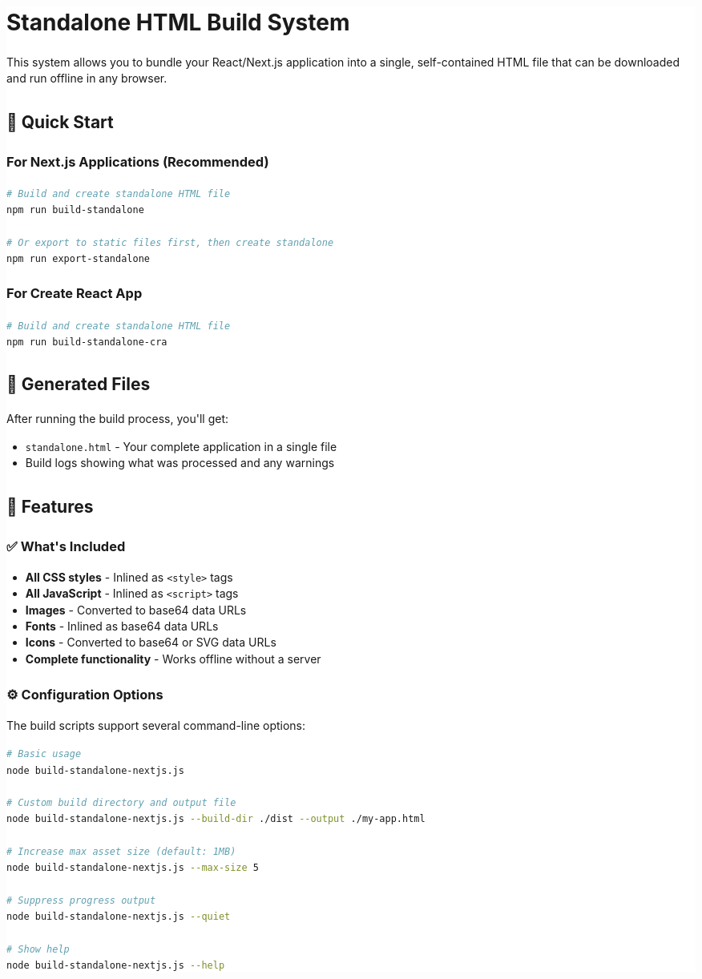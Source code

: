 # Standalone HTML Build System

This system allows you to bundle your React/Next.js application into a single, self-contained HTML file that can be downloaded and run offline in any browser.

## 🚀 Quick Start

### For Next.js Applications (Recommended)

```bash
# Build and create standalone HTML file
npm run build-standalone

# Or export to static files first, then create standalone
npm run export-standalone
```

### For Create React App

```bash
# Build and create standalone HTML file
npm run build-standalone-cra
```

## 📁 Generated Files

After running the build process, you'll get:

- `standalone.html` - Your complete application in a single file
- Build logs showing what was processed and any warnings

## 🎯 Features

### ✅ What's Included

- **All CSS styles** - Inlined as `<style>` tags
- **All JavaScript** - Inlined as `<script>` tags  
- **Images** - Converted to base64 data URLs
- **Fonts** - Inlined as base64 data URLs
- **Icons** - Converted to base64 or SVG data URLs
- **Complete functionality** - Works offline without a server

### ⚙️ Configuration Options

The build scripts support several command-line options:

```bash
# Basic usage
node build-standalone-nextjs.js

# Custom build directory and output file
node build-standalone-nextjs.js --build-dir ./dist --output ./my-app.html

# Increase max asset size (default: 1MB)
node build-standalone-nextjs.js --max-size 5

# Suppress progress output
node build-standalone-nextjs.js --quiet

# Show help
node build-standalone-nextjs.js --help
```
